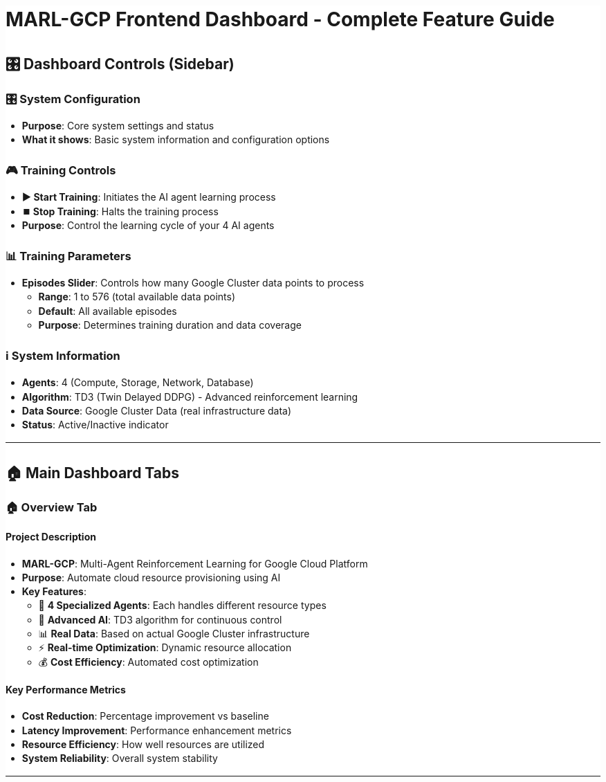 # MARL-GCP Frontend Dashboard - Complete Feature Guide

## 🎛️ **Dashboard Controls (Sidebar)**

### **🎛️ System Configuration**
- **Purpose**: Core system settings and status
- **What it shows**: Basic system information and configuration options

### **🎮 Training Controls**
- **▶️ Start Training**: Initiates the AI agent learning process
- **⏹️ Stop Training**: Halts the training process
- **Purpose**: Control the learning cycle of your 4 AI agents

### **📊 Training Parameters**
- **Episodes Slider**: Controls how many Google Cluster data points to process
  - **Range**: 1 to 576 (total available data points)
  - **Default**: All available episodes
  - **Purpose**: Determines training duration and data coverage

### **ℹ️ System Information**
- **Agents**: 4 (Compute, Storage, Network, Database)
- **Algorithm**: TD3 (Twin Delayed DDPG) - Advanced reinforcement learning
- **Data Source**: Google Cluster Data (real infrastructure data)
- **Status**: Active/Inactive indicator

---

## 🏠 **Main Dashboard Tabs**

### **🏠 Overview Tab**

#### **Project Description**
- **MARL-GCP**: Multi-Agent Reinforcement Learning for Google Cloud Platform
- **Purpose**: Automate cloud resource provisioning using AI
- **Key Features**:
  - 🤖 **4 Specialized Agents**: Each handles different resource types
  - 🧠 **Advanced AI**: TD3 algorithm for continuous control
  - 📊 **Real Data**: Based on actual Google Cluster infrastructure
  - ⚡ **Real-time Optimization**: Dynamic resource allocation
  - 💰 **Cost Efficiency**: Automated cost optimization

#### **Key Performance Metrics**
- **Cost Reduction**: Percentage improvement vs baseline
- **Latency Improvement**: Performance enhancement metrics
- **Resource Efficiency**: How well resources are utilized
- **System Reliability**: Overall system stability

---
